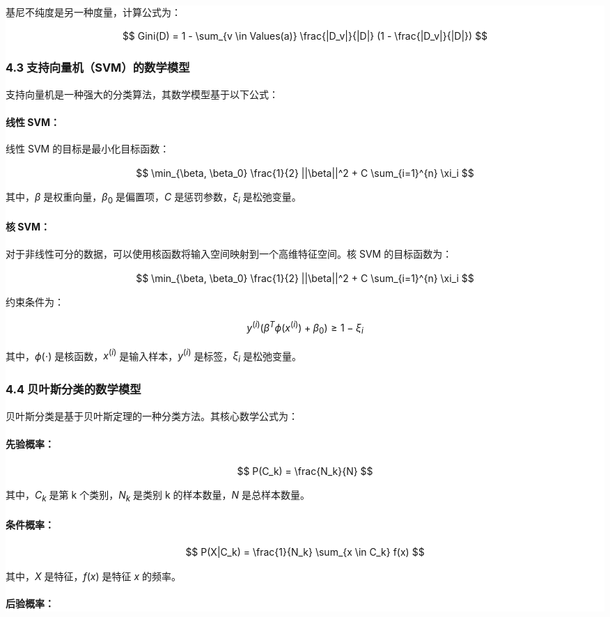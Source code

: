 基尼不纯度是另一种度量，计算公式为：

$$
Gini(D) = 1 - \sum_{v \in Values(a)} \frac{|D_v|}{|D|} (1 - \frac{|D_v|}{|D|})
$$

### 4.3 支持向量机（SVM）的数学模型

支持向量机是一种强大的分类算法，其数学模型基于以下公式：

#### 线性 SVM：

线性 SVM 的目标是最小化目标函数：

$$
\min_{\beta, \beta_0} \frac{1}{2} ||\beta||^2 + C \sum_{i=1}^{n} \xi_i
$$

其中，$\beta$ 是权重向量，$\beta_0$ 是偏置项，$C$ 是惩罚参数，$\xi_i$ 是松弛变量。

#### 核 SVM：

对于非线性可分的数据，可以使用核函数将输入空间映射到一个高维特征空间。核 SVM 的目标函数为：

$$
\min_{\beta, \beta_0} \frac{1}{2} ||\beta||^2 + C \sum_{i=1}^{n} \xi_i
$$

约束条件为：

$$
y^{(i)} (\beta^T \phi(x^{(i)}) + \beta_0) \geq 1 - \xi_i
$$

其中，$\phi(\cdot)$ 是核函数，$x^{(i)}$ 是输入样本，$y^{(i)}$ 是标签，$\xi_i$ 是松弛变量。

### 4.4 贝叶斯分类的数学模型

贝叶斯分类是基于贝叶斯定理的一种分类方法。其核心数学公式为：

#### 先验概率：

$$
P(C_k) = \frac{N_k}{N}
$$

其中，$C_k$ 是第 k 个类别，$N_k$ 是类别 k 的样本数量，$N$ 是总样本数量。

#### 条件概率：

$$
P(X|C_k) = \frac{1}{N_k} \sum_{x \in C_k} f(x)
$$

其中，$X$ 是特征，$f(x)$ 是特征 $x$ 的频率。

#### 后验概率：
